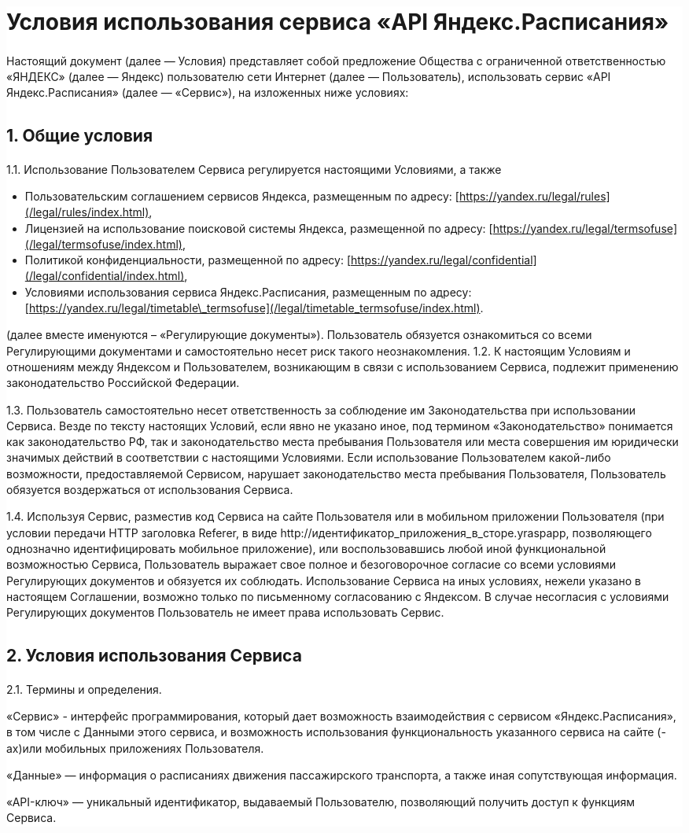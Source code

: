  Условия использования сервиса «API Яндекс.Расписания»
=====================================================

   Настоящий документ (далее — Условия) представляет собой предложение Общества с ограниченной ответственностью «ЯНДЕКС» (далее — Яндекс) пользователю сети Интернет (далее — Пользователь), использовать сервис «API Яндекс.Расписания» (далее — «Сервис»), на изложенных ниже условиях:


  1\. Общие условия
-----------------

 1\.1\. Использование Пользователем Сервиса регулируется настоящими Условиями, а также
* Пользовательским соглашением сервисов Яндекса, размещенным по адресу: [https://yandex.ru/legal/rules](/legal/rules/index.html),
* Лицензией на использование поисковой системы Яндекса, размещенной по адресу: [https://yandex.ru/legal/termsofuse](/legal/termsofuse/index.html),
* Политикой конфиденциальности, размещенной по адресу: [https://yandex.ru/legal/confidential](/legal/confidential/index.html),
* Условиями использования сервиса Яндекс.Расписания, размещенным по адресу: [https://yandex.ru/legal/timetable\_termsofuse](/legal/timetable_termsofuse/index.html).


(далее вместе именуются – «Регулирующие документы»).
Пользователь обязуется ознакомиться со всеми Регулирующими документами и самостоятельно несет риск такого неознакомления. 1\.2\. К настоящим Условиям и отношениям между Яндексом и Пользователем, возникающим в связи с использованием Сервиса, подлежит применению законодательство Российской Федерации.

 1\.3\. Пользователь самостоятельно несет ответственность за соблюдение им Законодательства при использовании Сервиса. Везде по тексту настоящих Условий, если явно не указано иное, под термином «Законодательство» понимается как законодательство РФ, так и законодательство места пребывания Пользователя или места совершения им юридически значимых действий в соответствии с настоящими Условиями. Если использование Пользователем какой\-либо возможности, предоставляемой Сервисом, нарушает законодательство места пребывания Пользователя, Пользователь обязуется воздержаться от использования Сервиса.

 1\.4\. Используя Сервис, разместив код Сервиса на сайте Пользователя или в мобильном приложении Пользователя (при условии передачи HTTP заголовка Referer, в виде http://идентификатор\_приложения\_в\_сторе.yraspapp, позволяющего однозначно идентифицировать мобильное приложение), или воспользовавшись любой иной функциональной возможностью Сервиса, Пользователь выражает свое полное и безоговорочное согласие со всеми условиями Регулирующих документов и обязуется их соблюдать. Использование Сервиса на иных условиях, нежели указано в настоящем Соглашении, возможно только по письменному согласованию с Яндексом. В случае несогласия с условиями Регулирующих документов Пользователь не имеет права использовать Сервис. 

  2\. Условия использования Сервиса
---------------------------------

 2\.1\. Термины и определения.

 «Сервис» \- интерфейс программирования, который дает возможность взаимодействия с сервисом «Яндекс.Расписания», в том числе с Данными этого сервиса, и возможность использования функциональность указанного сервиса на сайте (\-ах)или мобильных приложениях Пользователя.

 «Данные» — информация о расписаниях движения пассажирского транспорта, а также иная сопутствующая информация.

 «API\-ключ» — уникальный идентификатор, выдаваемый Пользователю, позволяющий получить доступ к функциям Сервиса.
